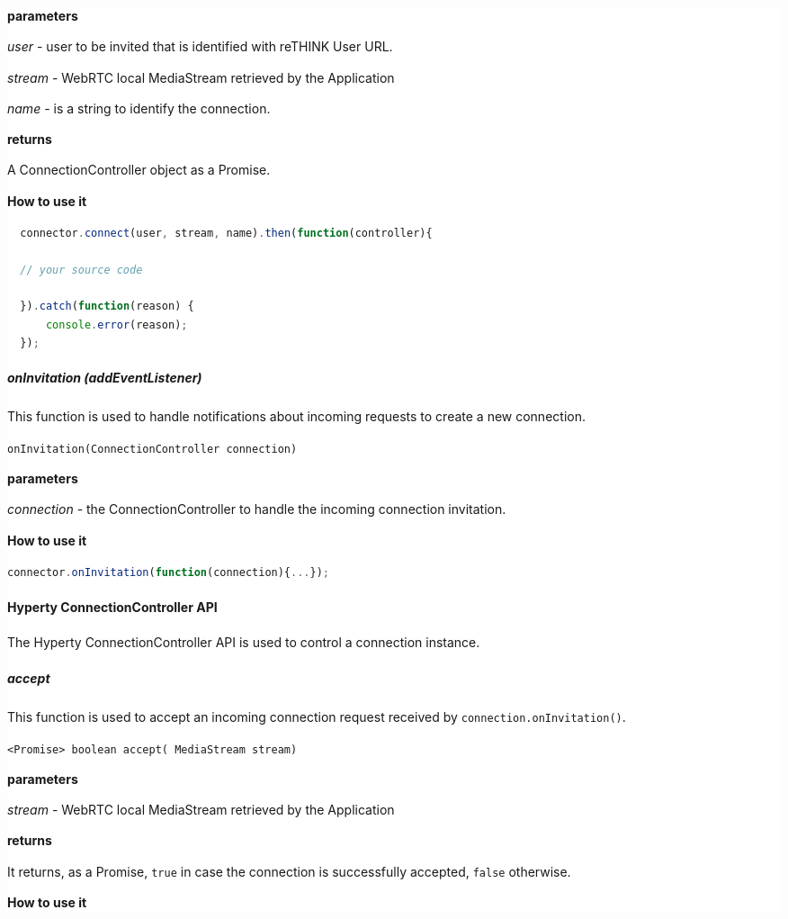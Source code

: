 
**parameters**

*user* - user to be invited that is identified with reTHINK User URL.

*stream* - WebRTC local MediaStream retrieved by the Application

*name* - is a string to identify the connection.

**returns**

A ConnectionController object as a Promise.

**How to use it**

```javascript
  connector.connect(user, stream, name).then(function(controller){

  // your source code

  }).catch(function(reason) {
      console.error(reason);
  });
```


##### onInvitation (addEventListener)

This function is used to handle notifications about incoming requests to create a new connection.

`onInvitation(ConnectionController connection)`

**parameters**

*connection* - the ConnectionController to handle the incoming connection invitation.

**How to use it**

```javascript
connector.onInvitation(function(connection){...});
 ```

#### Hyperty ConnectionController API

The Hyperty ConnectionController API is used to control a connection instance.

##### accept

This function is used to accept an incoming connection request received by `connection.onInvitation()`.

`<Promise> boolean accept( MediaStream stream)`

**parameters**

*stream* - WebRTC local MediaStream retrieved by the Application

**returns**

It returns, as a Promise, `true` in case the connection is successfully accepted, `false` otherwise.

**How to use it**
